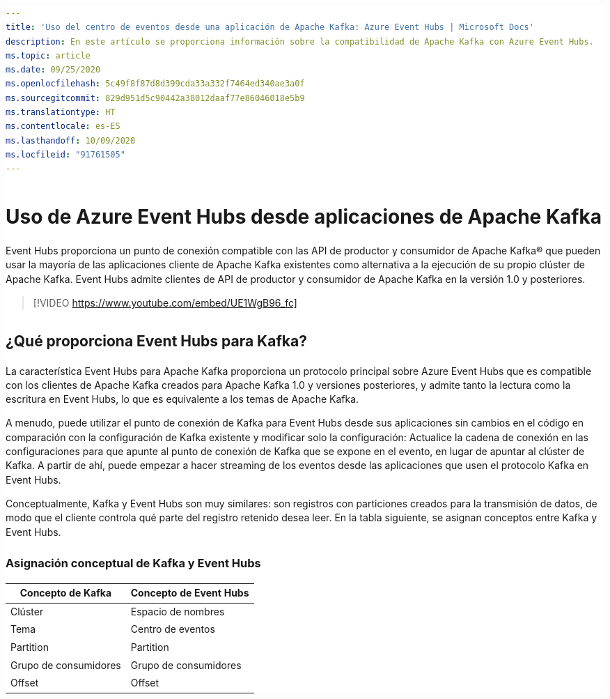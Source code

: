 ```yaml
---
title: 'Uso del centro de eventos desde una aplicación de Apache Kafka: Azure Event Hubs | Microsoft Docs'
description: En este artículo se proporciona información sobre la compatibilidad de Apache Kafka con Azure Event Hubs.
ms.topic: article
ms.date: 09/25/2020
ms.openlocfilehash: 5c49f8f87d8d399cda33a332f7464ed340ae3a0f
ms.sourcegitcommit: 829d951d5c90442a38012daaf77e86046018e5b9
ms.translationtype: HT
ms.contentlocale: es-ES
ms.lasthandoff: 10/09/2020
ms.locfileid: "91761505"
---
```

# <a name="use-azure-event-hubs-from-apache-kafka-applications"></a>Uso de Azure Event Hubs desde aplicaciones de Apache Kafka
Event Hubs proporciona un punto de conexión compatible con las API de productor y consumidor de Apache Kafka® que pueden usar la mayoría de las aplicaciones cliente de Apache Kafka existentes como alternativa a la ejecución de su propio clúster de Apache Kafka. Event Hubs admite clientes de API de productor y consumidor de Apache Kafka en la versión 1.0 y posteriores.

> [!VIDEO https://www.youtube.com/embed/UE1WgB96_fc]

## <a name="what-does-event-hubs-for-kafka-provide"></a>¿Qué proporciona Event Hubs para Kafka?

La característica Event Hubs para Apache Kafka proporciona un protocolo principal sobre Azure Event Hubs que es compatible con los clientes de Apache Kafka creados para Apache Kafka 1.0 y versiones posteriores, y admite tanto la lectura como la escritura en Event Hubs, lo que es equivalente a los temas de Apache Kafka. 

A menudo, puede utilizar el punto de conexión de Kafka para Event Hubs desde sus aplicaciones sin cambios en el código en comparación con la configuración de Kafka existente y modificar solo la configuración: Actualice la cadena de conexión en las configuraciones para que apunte al punto de conexión de Kafka que se expone en el evento, en lugar de apuntar al clúster de Kafka. A partir de ahí, puede empezar a hacer streaming de los eventos desde las aplicaciones que usen el protocolo Kafka en Event Hubs. 

Conceptualmente, Kafka y Event Hubs son muy similares: son registros con particiones creados para la transmisión de datos, de modo que el cliente controla qué parte del registro retenido desea leer. En la tabla siguiente, se asignan conceptos entre Kafka y Event Hubs.

### <a name="kafka-and-event-hub-conceptual-mapping"></a>Asignación conceptual de Kafka y Event Hubs

| Concepto de Kafka | Concepto de Event Hubs|
| --- | --- |
| Clúster | Espacio de nombres |
| Tema | Centro de eventos |
| Partition | Partition|
| Grupo de consumidores | Grupo de consumidores |
| Offset | Offset|
